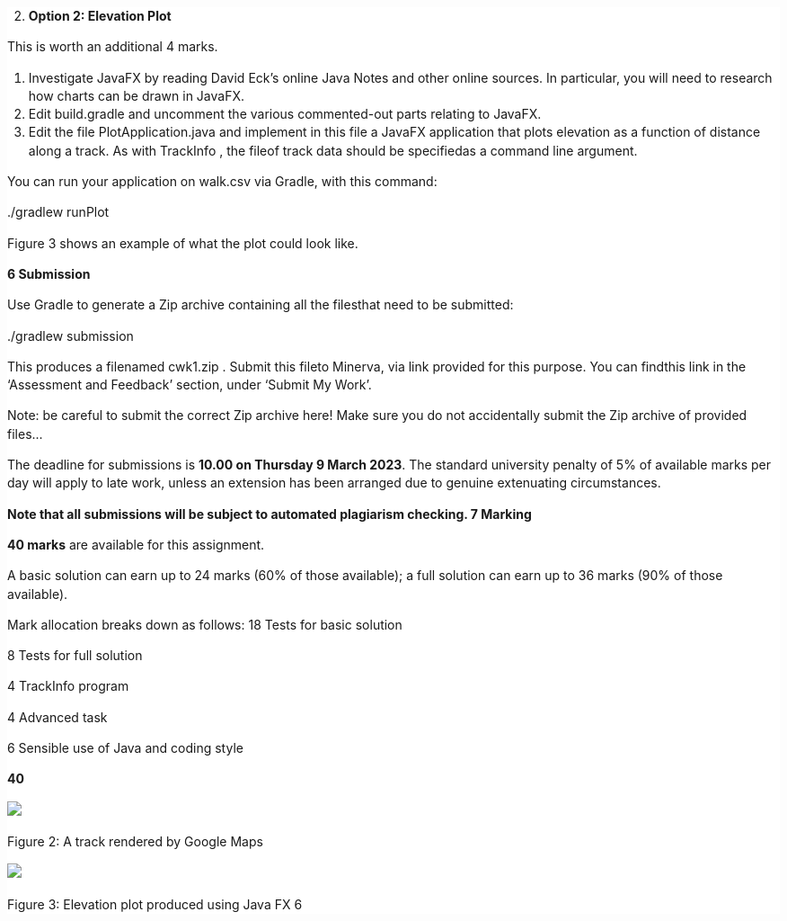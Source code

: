 2. **Option 2: Elevation Plot**

This is worth an additional 4 marks.

1. Investigate JavaFX by reading David Eck’s online Java Notes and other online sources. In particular, you will need to research how charts can be drawn in JavaFX.
1. Edit build.gradle and uncomment the various commented-out parts relating to JavaFX.
1. Edit the file PlotApplication.java and implement in this file a JavaFX application that plots elevation as a function of distance along a track. As with TrackInfo , the fileof track data should be specifiedas a command line argument.

You can run your application on walk.csv via Gradle, with this command:

./gradlew runPlot

Figure 3 shows an example of what the plot could look like.

**6 Submission**

Use Gradle to generate a Zip archive containing all the filesthat need to be submitted:

./gradlew submission

This produces a filenamed cwk1.zip . Submit this fileto Minerva, via link provided for this purpose. You can findthis link in the ‘Assessment and Feedback’ section, under ‘Submit My Work’.

Note: be careful to submit the correct Zip archive here! Make sure you do not accidentally submit the Zip archive of provided files...

The deadline for submissions is **10.00 on Thursday 9 March 2023**. The standard university penalty of 5% of available marks per day will apply to late work, unless an extension has been arranged due to genuine extenuating circumstances.

**Note that all submissions will be subject to automated plagiarism checking. 7 Marking**

**40 marks** are available for this assignment.

A basic solution can earn up to 24 marks (60% of those available); a full solution can earn up to 36 marks (90% of those available).

Mark allocation breaks down as follows: 18 Tests for basic solution

8 Tests for full solution

4 TrackInfo program

4 Advanced task

6 Sensible use of Java and coding style

**40**

![](Aspose.Words.1848915a-0cd7-425e-95fe-befe042447fe.002.png)

Figure 2: A<a name="_page5_x249.82_y409.65"></a> track rendered by Google Maps

![](Aspose.Words.1848915a-0cd7-425e-95fe-befe042447fe.003.png)

Figure 3: Ele<a name="_page5_x240.39_y736.96"></a>vation plot produced using Java FX
6
